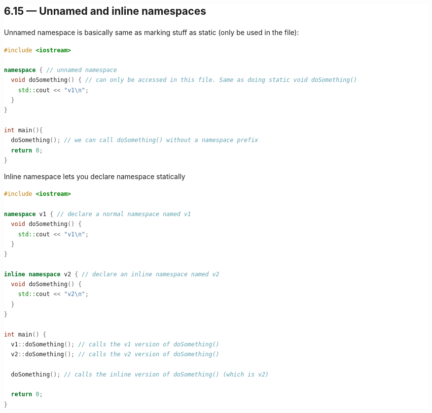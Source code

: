 ## 6.15 — Unnamed and inline namespaces

Unnamed namespace is basically same as marking stuff as static (only be used in the file):

```cpp
#include <iostream>

namespace { // unnamed namespace
  void doSomething() { // can only be accessed in this file. Same as doing static void doSomething()
    std::cout << "v1\n";
  }
}

int main(){
  doSomething(); // we can call doSomething() without a namespace prefix
  return 0;
}
```

Inline namespace lets you declare namespace statically

```cpp
#include <iostream>

namespace v1 { // declare a normal namespace named v1
  void doSomething() {
    std::cout << "v1\n";
  }
}

inline namespace v2 { // declare an inline namespace named v2
  void doSomething() {
    std::cout << "v2\n";
  }
}

int main() {
  v1::doSomething(); // calls the v1 version of doSomething()
  v2::doSomething(); // calls the v2 version of doSomething()

  doSomething(); // calls the inline version of doSomething() (which is v2)

  return 0;
}
```

